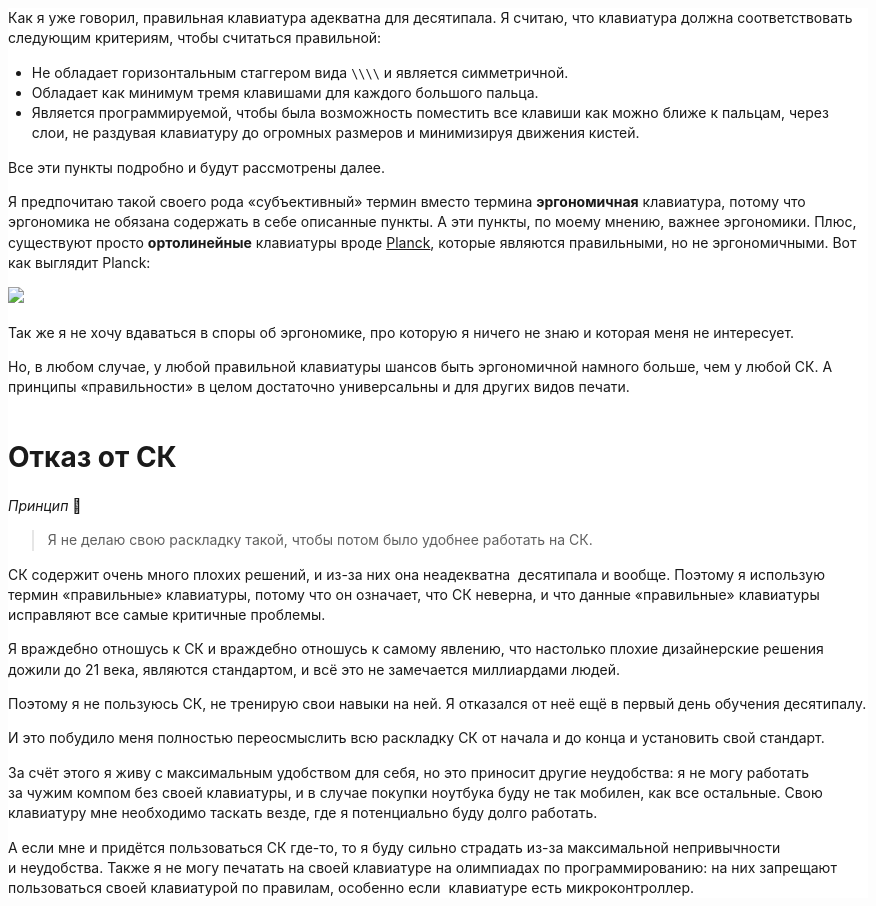 Как я уже говорил, правильная клавиатура адекватна для десятипала.
Я считаю, что клавиатура должна соответствовать следующим критериям, чтобы считаться правильной:
* Не обладает горизонтальным стаггером вида `\\\\` и является симметричной.
* Обладает как минимум тремя клавишами для каждого большого пальца.
* Является программируемой, чтобы была возможность поместить все клавиши как можно ближе к&nbsp;пальцам, через слои, 
не&nbsp;раздувая клавиатуру до&nbsp;огромных размеров и&nbsp;минимизируя движения кистей.

Все эти пункты подробно и будут рассмотрены далее.

Я предпочитаю такой своего рода «субъективный» термин вместо термина **эргономичная** клавиатура, потому что эргономика не обязана содержать в себе описанные пункты. 
А эти пункты, по моему мнению, важнее эргономики.
Плюс, существуют просто **ортолинейные** клавиатуры вроде [Planck](https://drop.com/buy/planck-mechanical-keyboard), которые являются правильными, но не эргономичными. 
Вот как выглядит Planck:

![](img/planck.jpeg)

Так же я не хочу вдаваться в споры об эргономике, про которую я ничего не знаю и которая меня не интересует.

Но, в любом случае, у любой правильной клавиатуры шансов быть эргономичной намного больше, чем у любой СК.
А принципы «правильности» в целом достаточно универсальны и для других видов печати.

# Отказ от СК

_Принцип_ 📖
> Я не делаю свою раскладку такой, чтобы потом было удобнее работать на СК.

СК содержит очень много плохих решений, и&nbsp;из-за&nbsp;них она неадекватна &nbsp;десятипала и&nbsp;вообще. 
Поэтому я использую термин «правильные» клавиатуры, потому что он означает, что СК неверна, и что данные «правильные» клавиатуры исправляют все самые критичные проблемы.

Я враждебно отношусь к&nbsp;СК и&nbsp;враждебно отношусь к&nbsp;самому явлению, 
что настолько плохие дизайнерские решения дожили до 21 века, являются стандартом, и всё это не замечается миллиардами людей.

Поэтому я не&nbsp;пользуюсь СК, не&nbsp;тренирую свои навыки на&nbsp;ней. Я отказался от&nbsp;неё ещё в&nbsp;первый день обучения десятипалу.

И это побудило меня полностью переосмыслить всю раскладку СК от&nbsp;начала и&nbsp;до&nbsp;конца и&nbsp;установить свой стандарт.

За&nbsp;счёт этого я живу с&nbsp;максимальным удобством для&nbsp;себя, но&nbsp;это приносит другие неудобства: 
я не&nbsp;могу работать за&nbsp;чужим компом без&nbsp;своей клавиатуры, и&nbsp;в&nbsp;случае покупки ноутбука буду не&nbsp;так мобилен, как&nbsp;все остальные. 
Свою клавиатуру мне необходимо таскать везде, где&nbsp;я потенциально буду долго работать.

А&nbsp;если мне и&nbsp;придётся пользоваться СК где-то, то&nbsp;я буду сильно страдать из-за&nbsp;максимальной непривычности и&nbsp;неудобства. 
Также я&nbsp;не могу печатать на&nbsp;своей клавиатуре на&nbsp;олимпиадах по&nbsp;программированию: 
на&nbsp;них запрещают пользоваться своей клавиатурой по&nbsp;правилам, особенно если &nbsp;клавиатуре есть микроконтроллер.

